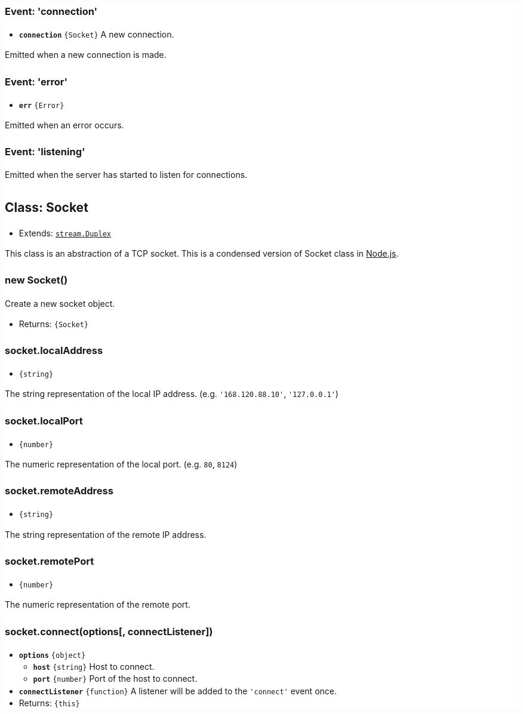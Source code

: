 ### Event: 'connection'

* **`connection`** `{Socket}` A new connection.

Emitted when a new connection is made.

### Event: 'error'

* **`err`** `{Error}`

Emitted when an error occurs.

### Event: 'listening'

Emitted when the server has started to listen for connections.

## Class: Socket

* Extends: [`stream.Duplex`](/docs/api/stream/#class-stream-duplex)

This class is an abstraction of a TCP socket. This is a condensed version of Socket class in [Node.js](https://nodejs.org).

### new Socket()

Create a new socket object.

* Returns: `{Socket}`&#x20;

### socket.localAddress

* `{string}`

The string representation of the local IP address. (e.g. `'168.120.88.10'`, `'127.0.0.1'`)

### socket.localPort

* `{number}`

The numeric representation of the local port. (e.g. `80`, `8124`)

### socket.remoteAddress

* `{string}`

The string representation of the remote IP address.

### socket.remotePort

* `{number}`

The numeric representation of the remote port.

### socket.connect(options\[, connectListener])

* **`options`** `{object}`
  * **`host`** `{string}` Host to connect.
  * **`port`** `{number}` Port of the host to connect.
* **`connectListener`** `{function}` A listener will be added to the `'connect'` event once.
* Returns: `{this}`&#x20;
